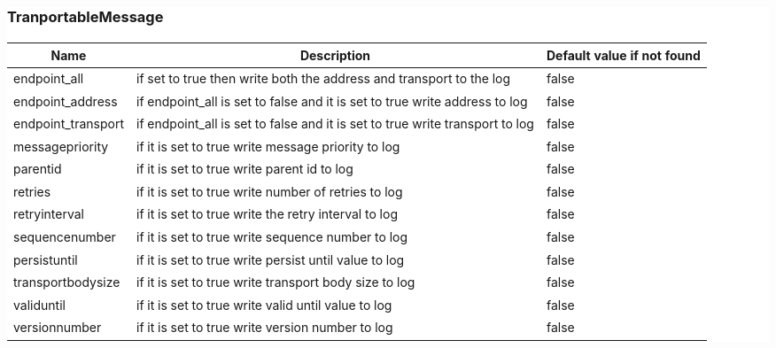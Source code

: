 ### TranportableMessage ###

| Name | Description | Default value if not found | 
| ---- | ---- | ---- |
| endpoint_all | if set to true then write both the address and transport to the log | false | 
| endpoint_address | if endpoint_all is set to false and it is set to true write address to log | false | 
| endpoint_transport | if endpoint_all is set to false and it is set to true write transport to log | false | 
| messagepriority | if it is set to true write message priority to log | false | 
| parentid | if it is set to true write parent id to log | false | 
| retries | if it is set to true write number of retries to log | false | 
| retryinterval | if it is set to true write the retry interval to log | false | 
| sequencenumber | if it is set to true write sequence number to log | false | 
| persistuntil | if it is set to true write persist until value to log | false | 
| transportbodysize | if it is set to true write transport body size to log | false | 
| validuntil | if it is set to true write valid until value to log | false | 
| versionnumber | if it is set to true write version number to log | false | 


